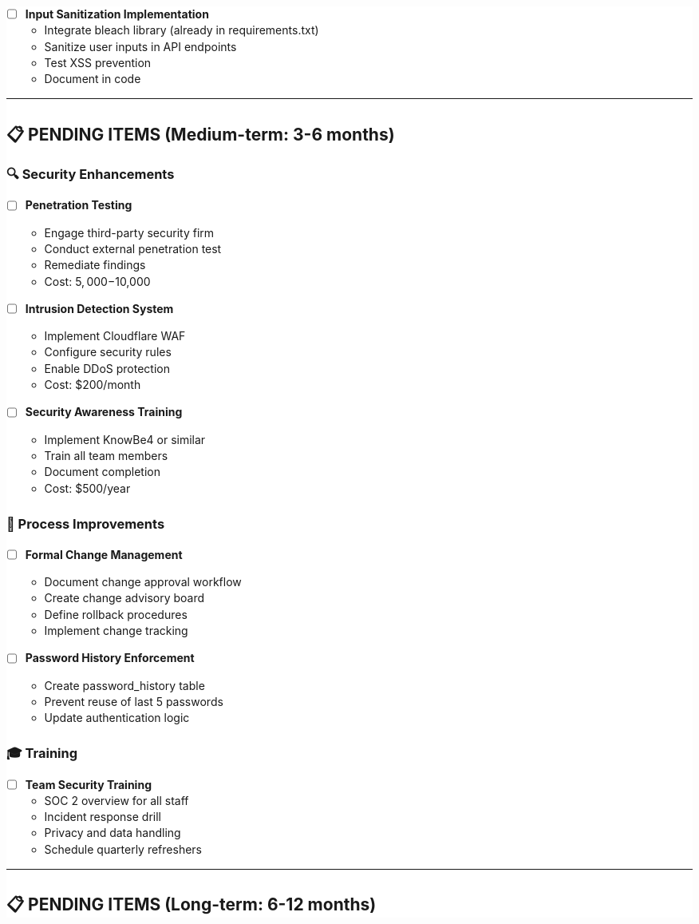 - [ ] **Input Sanitization Implementation**
  - Integrate bleach library (already in requirements.txt)
  - Sanitize user inputs in API endpoints
  - Test XSS prevention
  - Document in code

---

## 📋 PENDING ITEMS (Medium-term: 3-6 months)

### 🔍 Security Enhancements
- [ ] **Penetration Testing**
  - Engage third-party security firm
  - Conduct external penetration test
  - Remediate findings
  - Cost: $5,000-$10,000

- [ ] **Intrusion Detection System**
  - Implement Cloudflare WAF
  - Configure security rules
  - Enable DDoS protection
  - Cost: $200/month

- [ ] **Security Awareness Training**
  - Implement KnowBe4 or similar
  - Train all team members
  - Document completion
  - Cost: $500/year

### 📝 Process Improvements
- [ ] **Formal Change Management**
  - Document change approval workflow
  - Create change advisory board
  - Define rollback procedures
  - Implement change tracking

- [ ] **Password History Enforcement**
  - Create password_history table
  - Prevent reuse of last 5 passwords
  - Update authentication logic

### 🎓 Training
- [ ] **Team Security Training**
  - SOC 2 overview for all staff
  - Incident response drill
  - Privacy and data handling
  - Schedule quarterly refreshers

---

## 📋 PENDING ITEMS (Long-term: 6-12 months)
